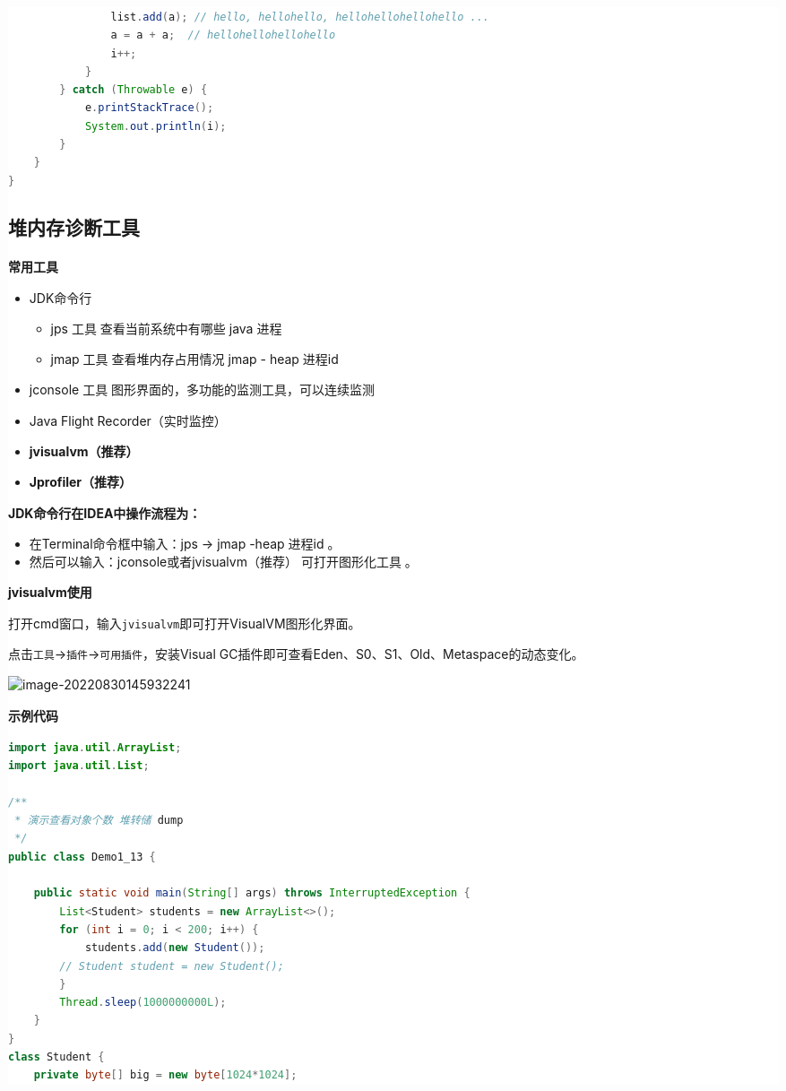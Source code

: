 ```java
                list.add(a); // hello, hellohello, hellohellohellohello ...
                a = a + a;  // hellohellohellohello
                i++;
            }
        } catch (Throwable e) {
            e.printStackTrace();
            System.out.println(i);
        }
    }
}

```



## 堆内存诊断工具

**常用工具**

- JDK命令行

  - jps 工具
    查看当前系统中有哪些 java 进程

  - jmap 工具
    查看堆内存占用情况 jmap - heap 进程id


- jconsole 工具
  图形界面的，多功能的监测工具，可以连续监测
- Java Flight Recorder（实时监控）
- **jvisualvm（推荐）**
- **Jprofiler（推荐）**

**JDK命令行在IDEA中操作流程为：**

- 在Terminal命令框中输入：jps -> jmap -heap 进程id 。
- 然后可以输入：jconsole或者jvisualvm（推荐）  可打开图形化工具 。

**jvisualvm使用**

打开cmd窗口，输入`jvisualvm`即可打开VisualVM图形化界面。

点击`工具`->`插件`->`可用插件`，安装Visual GC插件即可查看Eden、S0、S1、Old、Metaspace的动态变化。

![image-20220830145932241](https://studyimages.oss-cn-beijing.aliyuncs.com/JVM/202208301459073.png)

**示例代码**

```java
import java.util.ArrayList;
import java.util.List;

/**
 * 演示查看对象个数 堆转储 dump
 */
public class Demo1_13 {

    public static void main(String[] args) throws InterruptedException {
        List<Student> students = new ArrayList<>();
        for (int i = 0; i < 200; i++) {
            students.add(new Student());
		// Student student = new Student();
        }
        Thread.sleep(1000000000L);
    }
}
class Student {
    private byte[] big = new byte[1024*1024];
```